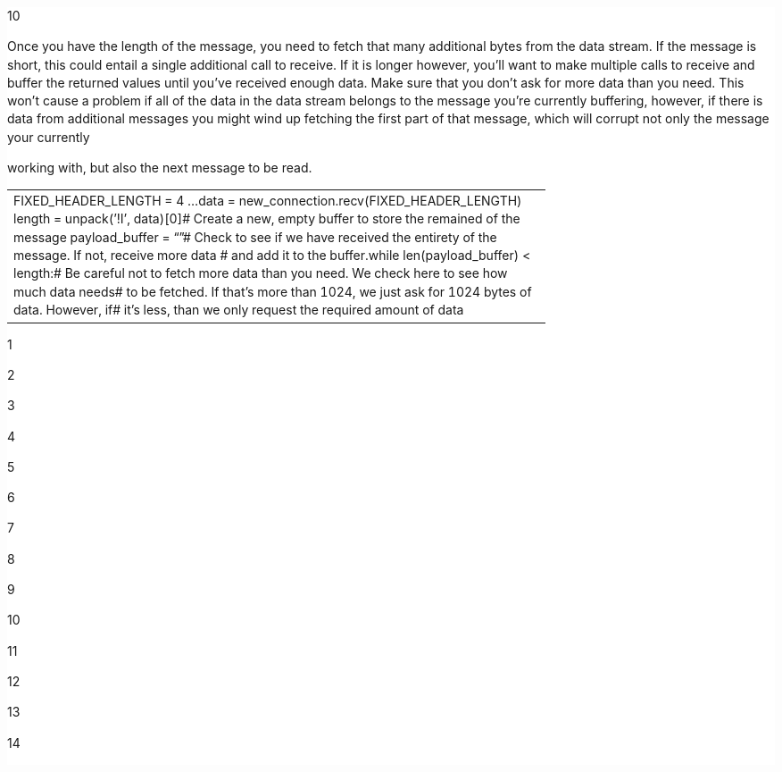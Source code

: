 10

Once you have the length of the message, you need to fetch that many additional bytes from the data stream. If the message is short, this could entail a single additional call to receive. If it is longer however, you’ll want to make multiple calls to receive and buffer the returned values until you’ve received enough data. Make sure that you don’t ask for more data than you need. This won’t cause a problem if all of the data in the data stream belongs to the message you’re currently buffering, however, if there is data from additional messages you might wind up fetching the first part of that message, which will corrupt not only the message your currently

working with, but also the next message to be read.

<table width="589">

 <tbody>

  <tr>

   <td width="589">FIXED_HEADER_LENGTH = 4 …data = new_connection.recv(FIXED_HEADER_LENGTH) length = unpack(’!I’, data)[0]# Create a new, empty buffer to store the remained of the message payload_buffer = “”# Check to see if we have received the entirety of the message. If not, receive more data # and add it to the buffer.while len(payload_buffer) &lt; length:# Be careful not to fetch more data than you need. We check here to see how much data needs# to be fetched. If that’s more than 1024, we just ask for 1024 bytes of data. However, if# it’s less, than we only request the required amount of data</td>

  </tr>

 </tbody>

</table>

1

2

3

4

5

6

7

8

9

10

11

12

13

14

<table width="589">

